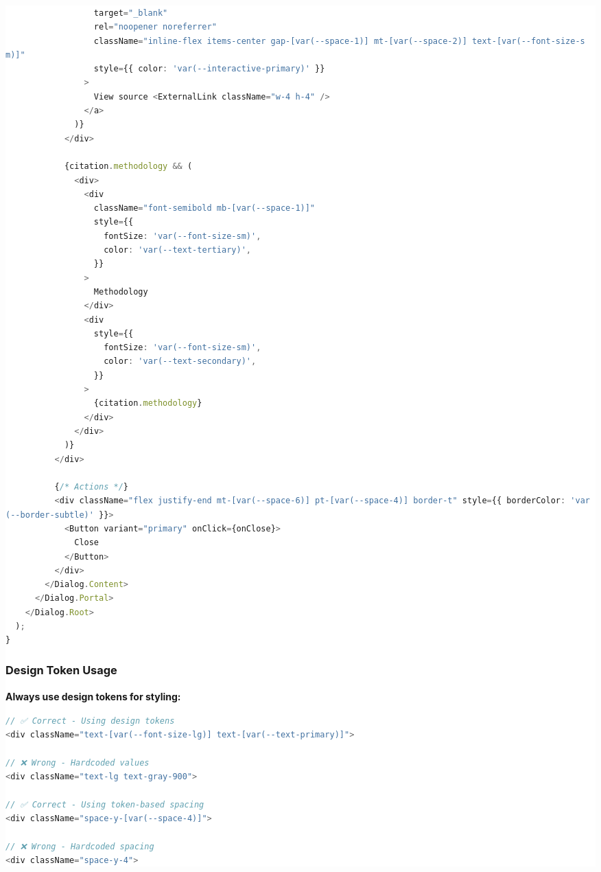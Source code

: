 ```typescript
                  target="_blank"
                  rel="noopener noreferrer"
                  className="inline-flex items-center gap-[var(--space-1)] mt-[var(--space-2)] text-[var(--font-size-sm)]"
                  style={{ color: 'var(--interactive-primary)' }}
                >
                  View source <ExternalLink className="w-4 h-4" />
                </a>
              )}
            </div>

            {citation.methodology && (
              <div>
                <div
                  className="font-semibold mb-[var(--space-1)]"
                  style={{
                    fontSize: 'var(--font-size-sm)',
                    color: 'var(--text-tertiary)',
                  }}
                >
                  Methodology
                </div>
                <div
                  style={{
                    fontSize: 'var(--font-size-sm)',
                    color: 'var(--text-secondary)',
                  }}
                >
                  {citation.methodology}
                </div>
              </div>
            )}
          </div>

          {/* Actions */}
          <div className="flex justify-end mt-[var(--space-6)] pt-[var(--space-4)] border-t" style={{ borderColor: 'var(--border-subtle)' }}>
            <Button variant="primary" onClick={onClose}>
              Close
            </Button>
          </div>
        </Dialog.Content>
      </Dialog.Portal>
    </Dialog.Root>
  );
}
```

### Design Token Usage

**Always use design tokens for styling:**
```typescript
// ✅ Correct - Using design tokens
<div className="text-[var(--font-size-lg)] text-[var(--text-primary)]">

// ❌ Wrong - Hardcoded values
<div className="text-lg text-gray-900">

// ✅ Correct - Using token-based spacing
<div className="space-y-[var(--space-4)]">

// ❌ Wrong - Hardcoded spacing
<div className="space-y-4">
```